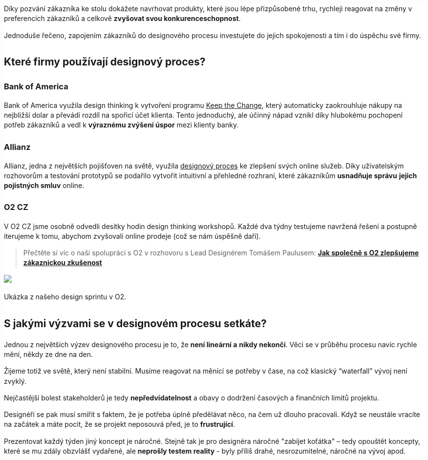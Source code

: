 Díky pozvání zákazníka ke stolu dokážete navrhovat produkty, které jsou lépe přizpůsobené trhu, rychleji reagovat na změny v preferencích zákazníků a celkově **zvyšovat svou konkurenceschopnost**.

Jednoduše řečeno, zapojením zákazníků do designového procesu investujete do jejich spokojenosti a tím i do úspěchu své firmy.

## Které firmy používají designový proces?

### Bank of America

Bank of America využila design thinking k vytvoření programu [Keep the Change](https://www.design-thinking-association.org/explore-design-thinking-topics/external-links/bank-america-helps-customers-keep-change), který automaticky zaokrouhluje nákupy na nejbližší dolar a převádí rozdíl na spořicí účet klienta. Tento jednoduchý, ale účinný nápad vznikl díky hlubokému pochopení potřeb zákazníků a vedl k **výraznému zvýšení úspor** mezi klienty banky.

### Allianz

Allianz, jedna z největších pojišťoven na světě, využila [designový proces](https://globaldigitalfactory.allianz.com/blog/design-thinking-awareness-sessions-at-the-gdf.html) ke zlepšení svých online služeb. Díky uživatelským rozhovorům a testování prototypů se podařilo vytvořit intuitivní a přehledné rozhraní, které zákazníkům **usnadňuje správu** **jejich pojistných smluv** online.

### O2 CZ

V O2 CZ jsme osobně odvedli desítky hodin design thinking workshopů. Každé dva týdny testujeme navržená řešení a postupně iterujeme k tomu, abychom zvyšovali online prodeje (což se nám úspěšně daří).

> Přečtěte si víc o naší spolupráci s O2 v rozhovoru s Lead Designérem Tomášem Paulusem: [**Jak společně s O2 zlepšujeme zákaznickou zkušenost**](https://www.bellhurry.com/blog/rozhovor-s-tomasem-paulusem-jak-spolecne-s-o2-zlepsujeme-zakaznickou-zkusenost)

![](https://cdn.prod.website-files.com/5fd907db02e529a236a5a59e/673c445f24d09a6c49c1f090_673c43a66a78dccca22e85e3_Uka%25CC%2581zka%2520z%2520nas%25CC%258Ceho%2520design%2520sprintu%2520v%2520O2.png)

Ukázka z našeho design sprintu v O2.

## S jakými výzvami se v designovém procesu setkáte?

Jednou z největších výzev designového procesu je to, že **není lineární a** **nikdy nekončí**. Věci se v průběhu procesu navíc rychle mění, někdy ze dne na den.

Žijeme totiž ve světě, který není stabilní. Musíme reagovat na měnící se potřeby v čase, na což klasický “waterfall” vývoj není zvyklý.

Nejčastější bolest stakeholderů je tedy **nepředvídatelnost** a obavy o dodržení časových a finančních limitů projektu.

Designéři se pak musí smířit s faktem, že je potřeba úplně předělávat něco, na čem už dlouho pracovali. Když se neustále vracíte na začátek a máte pocit, že se projekt neposouvá před, je to **frustrující**.

Prezentovat každý týden jiný koncept je náročné. Stejně tak je pro designéra náročné "zabíjet koťátka" – tedy opouštět koncepty, které se mu zdály obzvlášť vydařené, ale **neprošly testem reality** \- byly příliš drahé, nesrozumitelné, náročné na vývoj apod.

